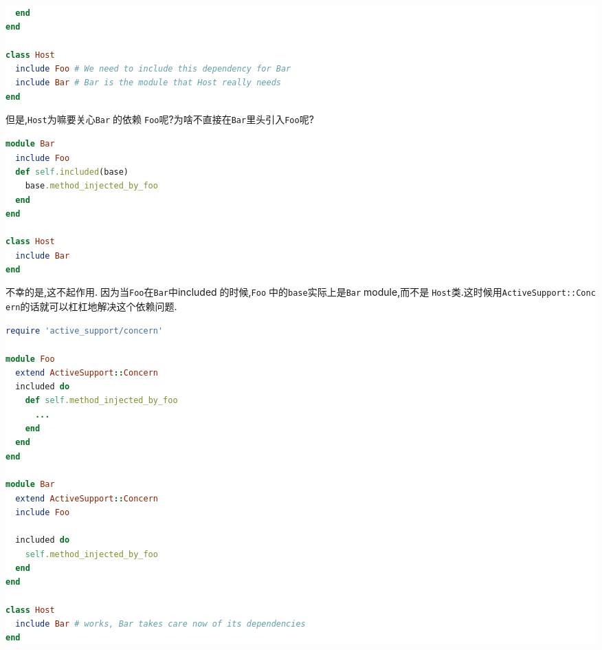 ```ruby
  end
end

class Host
  include Foo # We need to include this dependency for Bar
  include Bar # Bar is the module that Host really needs
end

```

但是,`Host`为嘛要关心`Bar` 的依赖 `Foo`呢?为啥不直接在`Bar`里头引入`Foo`呢?

```ruby
module Bar
  include Foo
  def self.included(base)
    base.method_injected_by_foo
  end
end

class Host
  include Bar
end

```

不幸的是,这不起作用. 因为当`Foo`在`Bar`中included 的时候,`Foo` 中的`base`实际上是`Bar` module,而不是 `Host`类.这时候用`ActiveSupport::Concern`的话就可以杠杠地解决这个依赖问题.


```ruby
require 'active_support/concern'

module Foo
  extend ActiveSupport::Concern
  included do
    def self.method_injected_by_foo
      ...
    end
  end
end

module Bar
  extend ActiveSupport::Concern
  include Foo

  included do
    self.method_injected_by_foo
  end
end

class Host
  include Bar # works, Bar takes care now of its dependencies
end

```

